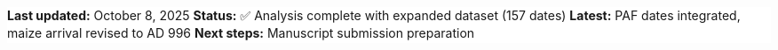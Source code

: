 
**Last updated:** October 8, 2025
**Status:** ✅ Analysis complete with expanded dataset (157 dates)
**Latest:** PAF dates integrated, maize arrival revised to AD 996
**Next steps:** Manuscript submission preparation
